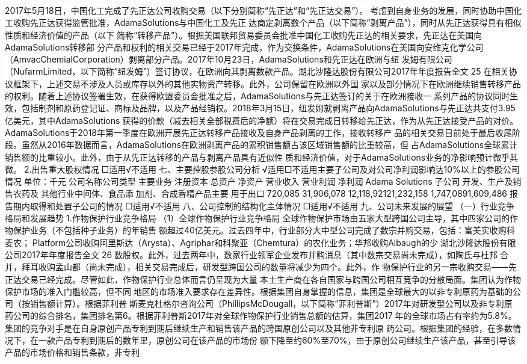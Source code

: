 2017年5月18日，中国化工完成了先正达公司收购交易（以下分别简称“先正达”和“先正达交易”）。
考虑到自身业务的发展，同时协助中国化工收购先正达获得监管批准，AdamaSolutions与中国化工及先正
达商定剥离数个产品（以下简称“剥离产品”），同时从先正达获得具有相似性质和经济价值的产品（以下
简称“转移产品”）。根据美国联邦贸易委员会批准中国化工收购先正达的相关要求，先正达在美国向AdamaSolutions转移部
分产品和权利的相关交易已经于2017年完成，作为交换条件，AdamaSolutions在美国向安维克化学公司
（AmvacChemialCorporation）剥离部分产品。2017年10月23日，AdamaSolutions和先正达在欧洲与纽
发姆有限公司（NufarmLimited，以下简称“纽发姆”）签订协议，在欧洲向其剥离数款产品。湖北沙隆达股份有限公司2017年年度报告全文
25
在相关协议框架下，上述交易不涉及人员或库存以外的其他实物资产转移。此外，公司保留在欧洲以外国
家以及部分情况下在欧洲继续销售转移产品的权利。随着上述协议签署生效，在获得欧盟委员会批准之后，AdamaSolutions与先正达签订的关于在欧洲接收一
系列产品的协议同时生效，包括制剂和原药登记证、商标及品牌，以及产品经销权。2018年3月15日，纽发姆就剥离产品向AdamaSolutions与先正达共支付3.95亿美元，其中AdamaSolutions
获得的价款（减去相关全部税费后的净额）将在交易完成日转移给先正达，作为从先正达接受产品的对价。AdamaSolutions于2018年第一季度在欧洲开展先正达转移产品接收及自身产品剥离的工作，接收转移产
品的相关交易目前处于最后收尾阶段。虽然从2016年数据而言，AdamaSolutions在欧洲剥离产品的累积销售额占该区域销售额的比重较高，但
占AdamaSolutions全球累计销售额的比重较小。此外，由于从先正达转移的产品与剥离产品具有近似性
质和经济价值，对于AdamaSolutions业务的净影响预计微乎其微。
2.出售重大股权情况
□适用√不适用
七、主要控股参股公司分析
√适用□不适用主要子公司及对公司净利润影响达10%以上的参股公司情况
单位：千元
公司名称公司类型
主要业务
注册资本
总资产
净资产
营业收入
营业利润
净利润
Adama
Solutions
子公司
开发、生产及销售农药及
其他行业中间体、食品添
加剂、合成香精产品主要
用于出口
720,085
31,906,078
12,118,92121,232,158
1,747,0891,609,486
报告期内取得和处置子公司的情况
□适用√不适用
八、公司控制的结构化主体情况
□适用√不适用
九、公司未来发展的展望
（一）行业竞争格局和发展趋势
1.作物保护行业竞争格局
（1）全球作物保护行业竞争格局
全球作物保护市场由五家大型跨国公司主导，其中四家公司的作物保护业务（不包括种子业务）的年销售
额超过40亿美元。过去四年中，行业部分大中型公司完成了数宗并购交易，包括：富美实收购科麦农；
Platform公司收购阿里斯达（Arysta）、Agriphar和科聚亚（Chemtura）的农化业务；华邦收购Albaugh的少
湖北沙隆达股份有限公司2017年年度报告全文
26
数股权。此外，过去两年中，数家行业领军企业发布并购消息（其中数宗交易尚未完成），如陶氏与杜邦
合并，拜耳收购孟山都（尚未完成），相关交易完成后，研发型跨国公司的数量将减少为四个。此外，作
物保护行业的另一宗收购交易——先正达交易已经完成。尽管如此，作物保护行业总体而言仍呈现为大量
本土生产商在各自国家与跨国公司相互竞争的分散局面。集团认为作物保护市场的准入门槛较高，但不同
地区的市场准入要求存在差异性。根据集团自身掌握的信息，集团是全球最大的以非专利原药为基础的公司（按销售额计算）。根据菲利普
斯麦克杜格尔咨询公司（PhillipsMcDougall，以下简称“菲利普斯”）2017年对研发型公司以及非专利原
药公司的综合排名，集团排名第6。根据菲利普斯2017年对全球作物保护行业销售总额的估算，集团2017
年的全球市场占有率约为5.8%。集团的竞争对手是在自身原创产品专利到期后继续生产和销售该产品的跨国原创公司以及其他非专利原
药公司。根据集团的经验，在多数情况下，在一款产品专利到期后的数年里，原创公司在该产品的市场份
额下降至约60%至70%，由于原创公司继续生产该产品，甚至引导该产品的市场价格和销售条款，非专利